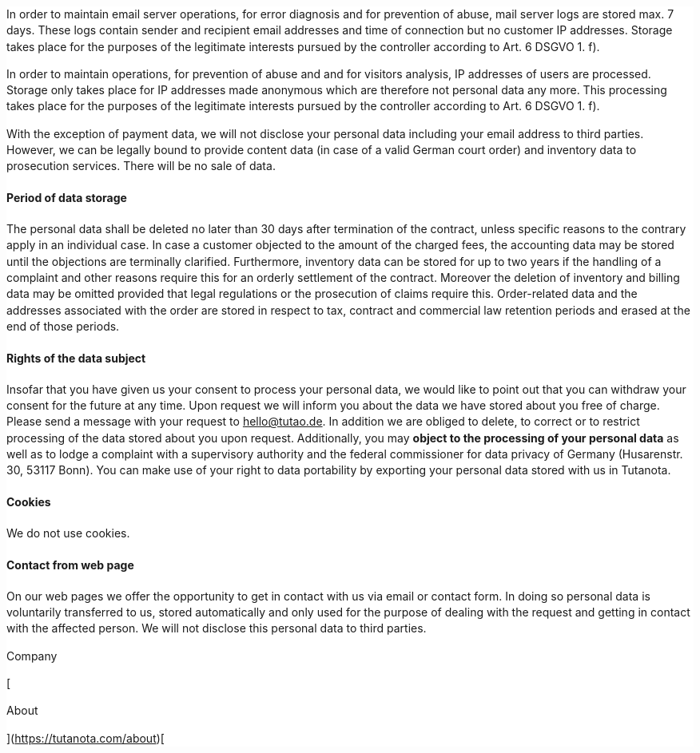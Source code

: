In order to maintain email server operations, for error diagnosis and for prevention of abuse, mail server logs are stored max. 7 days. These logs contain sender and recipient email addresses and time of connection but no customer IP addresses. Storage takes place for the purposes of the legitimate interests pursued by the controller according to Art. 6 DSGVO 1. f).

In order to maintain operations, for prevention of abuse and and for visitors analysis, IP addresses of users are processed. Storage only takes place for IP addresses made anonymous which are therefore not personal data any more. This processing takes place for the purposes of the legitimate interests pursued by the controller according to Art. 6 DSGVO 1. f).

With the exception of payment data, we will not disclose your personal data including your email address to third parties. However, we can be legally bound to provide content data (in case of a valid German court order) and inventory data to prosecution services. There will be no sale of data.

#### Period of data storage

The personal data shall be deleted no later than 30 days after termination of the contract, unless specific reasons to the contrary apply in an individual case. In case a customer objected to the amount of the charged fees, the accounting data may be stored until the objections are terminally clarified. Furthermore, inventory data can be stored for up to two years if the handling of a complaint and other reasons require this for an orderly settlement of the contract. Moreover the deletion of inventory and billing data may be omitted provided that legal regulations or the prosecution of claims require this. Order-related data and the addresses associated with the order are stored in respect to tax, contract and commercial law retention periods and erased at the end of those periods.

#### Rights of the data subject

Insofar that you have given us your consent to process your personal data, we would like to point out that you can withdraw your consent for the future at any time. Upon request we will inform you about the data we have stored about you free of charge. Please send a message with your request to [hello@tutao.de](mailto:hello@tutao.de). In addition we are obliged to delete, to correct or to restrict processing of the data stored about you upon request. Additionally, you may **object to the processing of your personal data** as well as to lodge a complaint with a supervisory authority and the federal commissioner for data privacy of Germany (Husarenstr. 30, 53117 Bonn). You can make use of your right to data portability by exporting your personal data stored with us in Tutanota.

#### Cookies

We do not use cookies.

#### Contact from web page

On our web pages we offer the opportunity to get in contact with us via email or contact form. In doing so personal data is voluntarily transferred to us, stored automatically and only used for the purpose of dealing with the request and getting in contact with the affected person. We will not disclose this personal data to third parties.

Company

[

About



](https://tutanota.com/about)[
